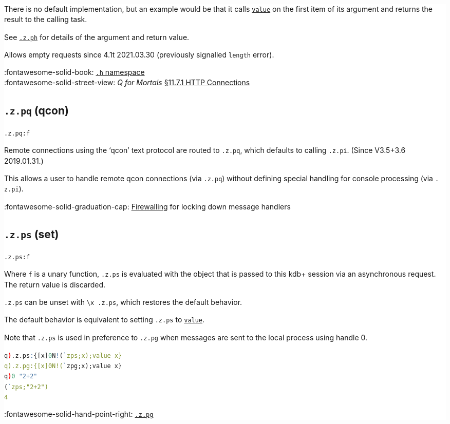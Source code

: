There is no default implementation, but an example would be that it calls [`value`](value.md) on the first item of its argument and returns the result to the calling task.

See [`.z.ph`](#zph-http-get) for details of the argument and return value.

Allows empty requests since 4.1t 2021.03.30 (previously signalled `length` error).

:fontawesome-solid-book:
[`.h` namespace](doth.md)
<br>
:fontawesome-solid-street-view:
_Q for Mortals_
[§11.7.1 HTTP Connections](/q4m3/11_IO/#1171-http-connections)


## `.z.pq` (qcon)

```syntax
.z.pq:f
```

Remote connections using the ‘qcon’ text protocol are routed to `.z.pq`, which defaults to calling `.z.pi`. (Since V3.5+3.6 2019.01.31.)

This allows a user to handle remote qcon connections (via `.z.pq`) without defining special handling for console processing (via `.z.pi`).

:fontawesome-solid-graduation-cap:
[Firewalling](../kb/firewalling.md) for locking down message handlers


## `.z.ps` (set)

```syntax
.z.ps:f
```

Where `f` is a unary function, `.z.ps` is evaluated with the object that is passed to this kdb+ session via an asynchronous request. The return value is discarded.

`.z.ps` can be unset with `\x .z.ps`, which restores the default behavior.

The default behavior is equivalent to setting `.z.ps` to [`value`](value.md).

Note that `.z.ps` is used in preference to `.z.pg` when messages are sent to the local process using handle 0.

```q
q).z.ps:{[x]0N!(`zps;x);value x}
q).z.pg:{[x]0N!(`zpg;x);value x}
q)0 "2+2"
(`zps;"2+2")
4
```

:fontawesome-solid-hand-point-right:
[`.z.pg`](#zpg-get)

